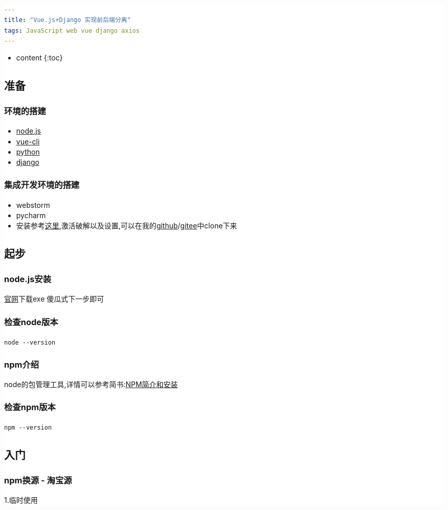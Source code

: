 ```yaml
---
title: "Vue.js+Django 实现前后端分离"
tags: JavaScript web vue django axios
---
```






* content
{:toc}






## 准备
### 环境的搭建
- [node.js](https://www.jianshu.com/p/03a76b2e7e00)
- [vue-cli](https://www.jianshu.com/p/06a9f112867d)
- [python](https://caoyang7.gitee.io/2019/08/19/python-install-window/)
- [django](https://caoyang7.gitee.io/2019/11/23/django-note1/)
### 集成开发环境的搭建
- webstorm
- pycharm
- 安装参考[这里](https://caoyang7.gitee.io/2019/08/16/pycharm-install/),激活破解以及设置,可以在我的[github](https://github.com/caoyang7/jetbrains_settings)/[gitee](https://gitee.com/caoyang7/jetbrains_settings)中clone下来    
## 起步

### node.js安装
[官网](https://nodejs.org/zh-cn/)下载exe
傻瓜式下一步即可
### 检查node版本


```
node --version
```
### npm介绍
node的包管理工具,详情可以参考简书:[NPM简介和安装](https://www.jianshu.com/p/1ab15a647e83)

### 检查npm版本


```
npm --version
```
## 入门
### npm换源 - 淘宝源
1.临时使用
